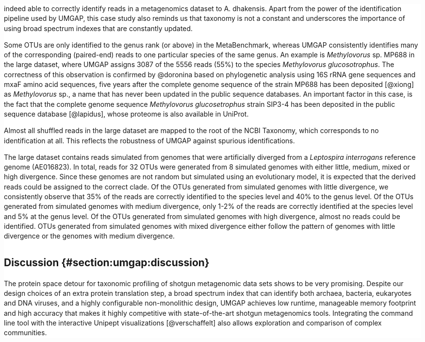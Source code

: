 indeed able to correctly identify reads in a metagenomics dataset to A.
dhakensis. Apart from the power of the identification pipeline used by
UMGAP, this case study also reminds us that taxonomy is not a constant
and underscores the importance of using broad spectrum indexes that are
constantly updated.

Some OTUs are only identified to the genus rank (or above) in the
MetaBenchmark, whereas UMGAP consistently identifies many of the
corresponding (paired-end) reads to one particular species of the same
genus. An example is *Methylovorus* sp. MP688 in the large dataset,
where UMGAP assigns 3087 of the 5556 reads (55%) to the species
*Methylovorus glucosotrophus*. The correctness of this observation is
confirmed by @doronina based on phylogenetic analysis using 16S rRNA
gene sequences and mxaF amino acid sequences, five years after the
complete genome sequence of the strain MP688 has been deposited [@xiong]
as *Methylovorus* sp., a name that has never been updated in the public
sequence databases. An important factor in this case, is the fact that
the complete genome sequence *Methylovorus glucosetrophus* strain SIP3-4
has been deposited in the public sequence database [@lapidus], whose
proteome is also available in UniProt.

Almost all shuffled reads in the large dataset are mapped to the root of
the NCBI Taxonomy, which corresponds to no identification at all. This
reflects the robustness of UMGAP against spurious identifications.



The large dataset contains reads simulated from genomes that were
artificially diverged from a *Leptospira interrogans* reference genome
(AE016823). In total, reads for 32 OTUs were generated from 8 simulated
genomes with either little, medium, mixed or high divergence. Since
these genomes are not random but simulated using an evolutionary
model, it is expected that the derived reads could be assigned to the
correct clade. Of the OTUs generated from simulated genomes with little
divergence, we consistently observe that 35% of the reads are correctly
identified to the species level and 40% to the genus level. Of the OTUs
generated from simulated genomes with medium divergence, only 1-2% of
the reads are correctly identified at the species level and 5% at the
genus level. Of the OTUs generated from simulated genomes with high
divergence, almost no reads could be identified. OTUs generated from
simulated genomes with mixed divergence either follow the pattern of
genomes with little divergence or the genomes with medium divergence.



## Discussion {#section:umgap:discussion}

The protein space detour for taxonomic profiling of shotgun metagenomic
data sets shows to be very promising. Despite our design choices
of an extra protein translation step, a broad spectrum index that
can identify both archaea, bacteria, eukaryotes and DNA viruses,
and a highly configurable non-monolithic design, UMGAP achieves low
runtime, manageable memory footprint and high accuracy that makes
it highly competitive with state-of-the-art shotgun metagenomics
tools. Integrating the command line tool with the interactive Unipept
visualizations [@verschaffelt] also allows exploration and comparison of
complex communities.


[GitHub]: https://github.com/unipept/umgap
[Documentation]: https://unipept.ugent.be/umgap
[case studies]: https://unipept.ugent.be/umgap/casestudies
[FragGeneScan++]: https://github.com/unipept/FragGeneScanPlusPlus
[blocks]: https://bl.ocks.org/5960ffd859fb17439d7975896f513bc3